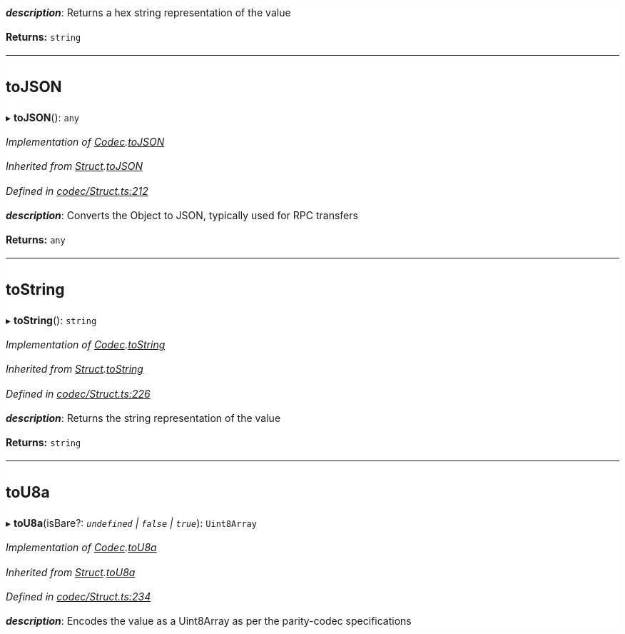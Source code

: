 *__description__*: Returns a hex string representation of the value

**Returns:** `string`

___
<a id="tojson"></a>

##  toJSON

▸ **toJSON**(): `any`

*Implementation of [Codec](../interfaces/_types_.codec.md).[toJSON](../interfaces/_types_.codec.md#tojson)*

*Inherited from [Struct](_codec_struct_.struct.md).[toJSON](_codec_struct_.struct.md#tojson)*

*Defined in [codec/Struct.ts:212](https://github.com/polkadot-js/api/blob/5a292db/packages/types/src/codec/Struct.ts#L212)*

*__description__*: Converts the Object to JSON, typically used for RPC transfers

**Returns:** `any`

___
<a id="tostring"></a>

##  toString

▸ **toString**(): `string`

*Implementation of [Codec](../interfaces/_types_.codec.md).[toString](../interfaces/_types_.codec.md#tostring)*

*Inherited from [Struct](_codec_struct_.struct.md).[toString](_codec_struct_.struct.md#tostring)*

*Defined in [codec/Struct.ts:226](https://github.com/polkadot-js/api/blob/5a292db/packages/types/src/codec/Struct.ts#L226)*

*__description__*: Returns the string representation of the value

**Returns:** `string`

___
<a id="tou8a"></a>

##  toU8a

▸ **toU8a**(isBare?: *`undefined` \| `false` \| `true`*): `Uint8Array`

*Implementation of [Codec](../interfaces/_types_.codec.md).[toU8a](../interfaces/_types_.codec.md#tou8a)*

*Inherited from [Struct](_codec_struct_.struct.md).[toU8a](_codec_struct_.struct.md#tou8a)*

*Defined in [codec/Struct.ts:234](https://github.com/polkadot-js/api/blob/5a292db/packages/types/src/codec/Struct.ts#L234)*

*__description__*: Encodes the value as a Uint8Array as per the parity-codec specifications
